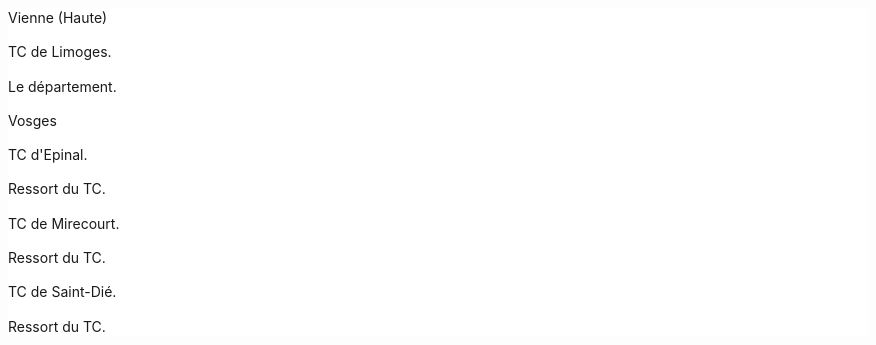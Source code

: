 Vienne (Haute) 

</td>
      <td width="205">

TC de Limoges. 

</td>
      <td width="205">

Le département. 

</td>
    </tr>
    <tr>
      <td width="205">

Vosges 

</td>
      <td width="205">

TC d'Epinal. 

</td>
      <td width="205">

Ressort du TC. 

</td>
    </tr>
    <tr>
      <td width="205">
      </td><td width="205">

TC de Mirecourt. 

</td>
      <td width="205">

Ressort du TC. 

</td>
    </tr>
    <tr>
      <td width="205">
      </td><td width="205">

TC de Saint-Dié. 

</td>
      <td width="205">

Ressort du TC. 

</td>
    </tr>
    <tr>
      <td width="205">
